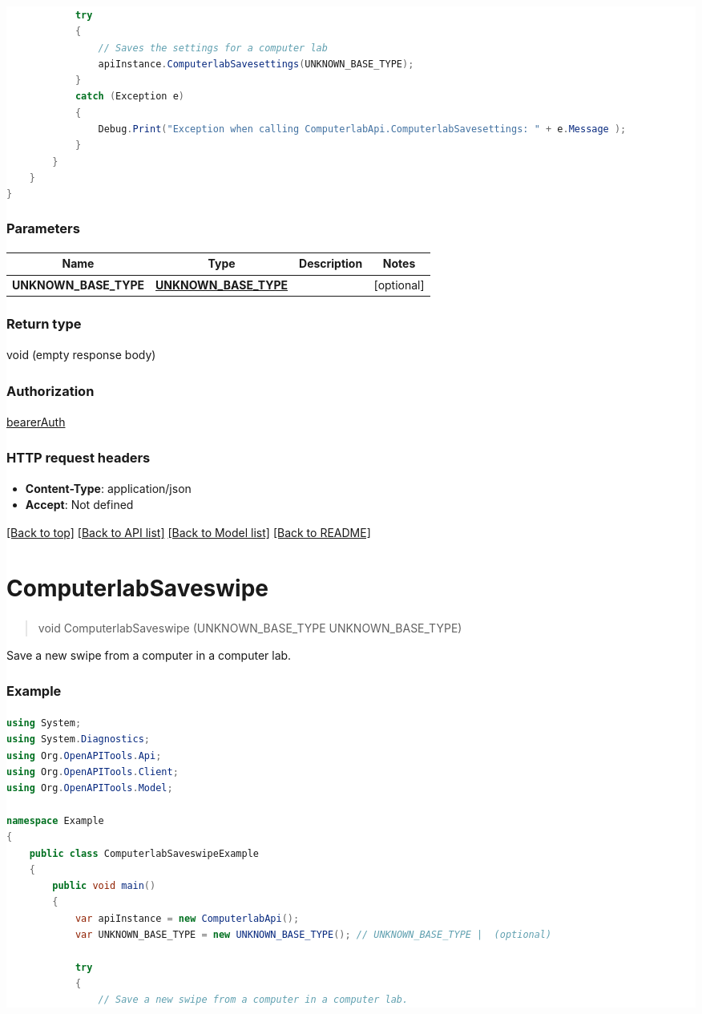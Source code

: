 ```csharp
            try
            {
                // Saves the settings for a computer lab
                apiInstance.ComputerlabSavesettings(UNKNOWN_BASE_TYPE);
            }
            catch (Exception e)
            {
                Debug.Print("Exception when calling ComputerlabApi.ComputerlabSavesettings: " + e.Message );
            }
        }
    }
}
```

### Parameters

Name | Type | Description  | Notes
------------- | ------------- | ------------- | -------------
 **UNKNOWN_BASE_TYPE** | [**UNKNOWN_BASE_TYPE**](UNKNOWN_BASE_TYPE.md)|  | [optional] 

### Return type

void (empty response body)

### Authorization

[bearerAuth](../README.md#bearerAuth)

### HTTP request headers

 - **Content-Type**: application/json
 - **Accept**: Not defined

[[Back to top]](#) [[Back to API list]](../README.md#documentation-for-api-endpoints) [[Back to Model list]](../README.md#documentation-for-models) [[Back to README]](../README.md)

<a name="computerlabsaveswipe"></a>
# **ComputerlabSaveswipe**
> void ComputerlabSaveswipe (UNKNOWN_BASE_TYPE UNKNOWN_BASE_TYPE)

Save a new swipe from a computer in a computer lab.

### Example
```csharp
using System;
using System.Diagnostics;
using Org.OpenAPITools.Api;
using Org.OpenAPITools.Client;
using Org.OpenAPITools.Model;

namespace Example
{
    public class ComputerlabSaveswipeExample
    {
        public void main()
        {
            var apiInstance = new ComputerlabApi();
            var UNKNOWN_BASE_TYPE = new UNKNOWN_BASE_TYPE(); // UNKNOWN_BASE_TYPE |  (optional) 

            try
            {
                // Save a new swipe from a computer in a computer lab.
```